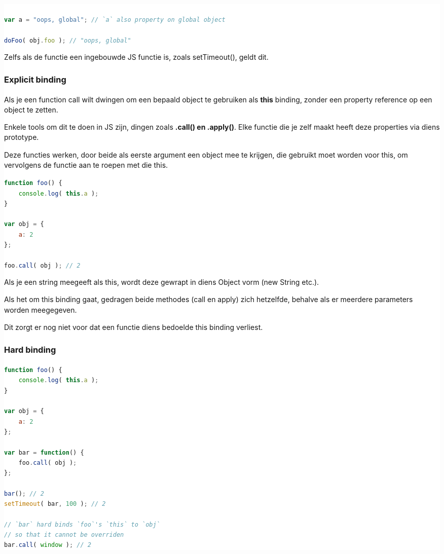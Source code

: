```js

var a = "oops, global"; // `a` also property on global object

doFoo( obj.foo ); // "oops, global"
```

Zelfs als de functie een ingebouwde JS functie is, zoals setTimeout(), geldt dit.

### Explicit binding

Als je een function call wilt dwingen om een bepaald object te gebruiken als **this** binding, zonder een property reference op een object te zetten.

Enkele tools om dit te doen in JS zijn, dingen zoals **.call() en .apply()**. Elke functie die je zelf maakt heeft deze properties via diens prototype.

Deze functies werken, door beide als eerste argument een object mee te krijgen, die gebruikt moet worden voor this, om vervolgens de functie aan te roepen met die this.

```js
function foo() {
	console.log( this.a );
}

var obj = {
	a: 2
};

foo.call( obj ); // 2
```

Als je een string meegeeft als this, wordt deze gewrapt in diens Object vorm (new String etc.).

Als het om this binding gaat, gedragen beide methodes (call en apply) zich hetzelfde, behalve als er meerdere parameters worden meegegeven.

Dit zorgt er nog niet voor dat een functie diens bedoelde this binding verliest.

### Hard binding

```js
function foo() {
	console.log( this.a );
}

var obj = {
	a: 2
};

var bar = function() {
	foo.call( obj );
};

bar(); // 2
setTimeout( bar, 100 ); // 2

// `bar` hard binds `foo`'s `this` to `obj`
// so that it cannot be overriden
bar.call( window ); // 2
```

